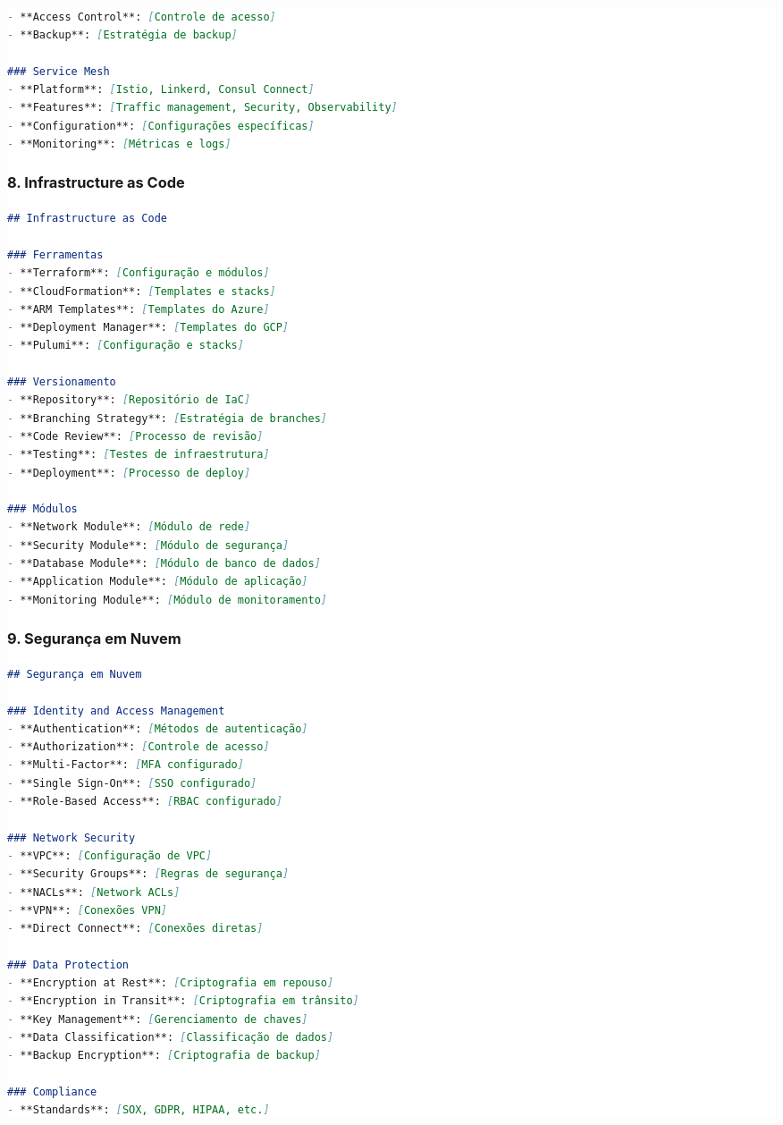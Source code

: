 ```markdown
- **Access Control**: [Controle de acesso]
- **Backup**: [Estratégia de backup]

### Service Mesh
- **Platform**: [Istio, Linkerd, Consul Connect]
- **Features**: [Traffic management, Security, Observability]
- **Configuration**: [Configurações específicas]
- **Monitoring**: [Métricas e logs]
```

### **8. Infrastructure as Code**
```markdown
## Infrastructure as Code

### Ferramentas
- **Terraform**: [Configuração e módulos]
- **CloudFormation**: [Templates e stacks]
- **ARM Templates**: [Templates do Azure]
- **Deployment Manager**: [Templates do GCP]
- **Pulumi**: [Configuração e stacks]

### Versionamento
- **Repository**: [Repositório de IaC]
- **Branching Strategy**: [Estratégia de branches]
- **Code Review**: [Processo de revisão]
- **Testing**: [Testes de infraestrutura]
- **Deployment**: [Processo de deploy]

### Módulos
- **Network Module**: [Módulo de rede]
- **Security Module**: [Módulo de segurança]
- **Database Module**: [Módulo de banco de dados]
- **Application Module**: [Módulo de aplicação]
- **Monitoring Module**: [Módulo de monitoramento]
```

### **9. Segurança em Nuvem**
```markdown
## Segurança em Nuvem

### Identity and Access Management
- **Authentication**: [Métodos de autenticação]
- **Authorization**: [Controle de acesso]
- **Multi-Factor**: [MFA configurado]
- **Single Sign-On**: [SSO configurado]
- **Role-Based Access**: [RBAC configurado]

### Network Security
- **VPC**: [Configuração de VPC]
- **Security Groups**: [Regras de segurança]
- **NACLs**: [Network ACLs]
- **VPN**: [Conexões VPN]
- **Direct Connect**: [Conexões diretas]

### Data Protection
- **Encryption at Rest**: [Criptografia em repouso]
- **Encryption in Transit**: [Criptografia em trânsito]
- **Key Management**: [Gerenciamento de chaves]
- **Data Classification**: [Classificação de dados]
- **Backup Encryption**: [Criptografia de backup]

### Compliance
- **Standards**: [SOX, GDPR, HIPAA, etc.]
```